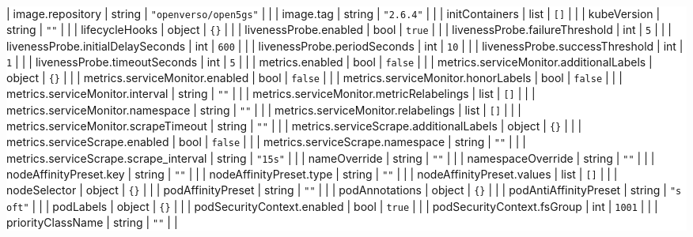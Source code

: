 | image.repository | string | `"openverso/open5gs"` |  |
| image.tag | string | `"2.6.4"` |  |
| initContainers | list | `[]` |  |
| kubeVersion | string | `""` |  |
| lifecycleHooks | object | `{}` |  |
| livenessProbe.enabled | bool | `true` |  |
| livenessProbe.failureThreshold | int | `5` |  |
| livenessProbe.initialDelaySeconds | int | `600` |  |
| livenessProbe.periodSeconds | int | `10` |  |
| livenessProbe.successThreshold | int | `1` |  |
| livenessProbe.timeoutSeconds | int | `5` |  |
| metrics.enabled | bool | `false` |  |
| metrics.serviceMonitor.additionalLabels | object | `{}` |  |
| metrics.serviceMonitor.enabled | bool | `false` |  |
| metrics.serviceMonitor.honorLabels | bool | `false` |  |
| metrics.serviceMonitor.interval | string | `""` |  |
| metrics.serviceMonitor.metricRelabelings | list | `[]` |  |
| metrics.serviceMonitor.namespace | string | `""` |  |
| metrics.serviceMonitor.relabelings | list | `[]` |  |
| metrics.serviceMonitor.scrapeTimeout | string | `""` |  |
| metrics.serviceScrape.additionalLabels | object | `{}` |  |
| metrics.serviceScrape.enabled | bool | `false` |  |
| metrics.serviceScrape.namespace | string | `""` |  |
| metrics.serviceScrape.scrape_interval | string | `"15s"` |  |
| nameOverride | string | `""` |  |
| namespaceOverride | string | `""` |  |
| nodeAffinityPreset.key | string | `""` |  |
| nodeAffinityPreset.type | string | `""` |  |
| nodeAffinityPreset.values | list | `[]` |  |
| nodeSelector | object | `{}` |  |
| podAffinityPreset | string | `""` |  |
| podAnnotations | object | `{}` |  |
| podAntiAffinityPreset | string | `"soft"` |  |
| podLabels | object | `{}` |  |
| podSecurityContext.enabled | bool | `true` |  |
| podSecurityContext.fsGroup | int | `1001` |  |
| priorityClassName | string | `""` |  |